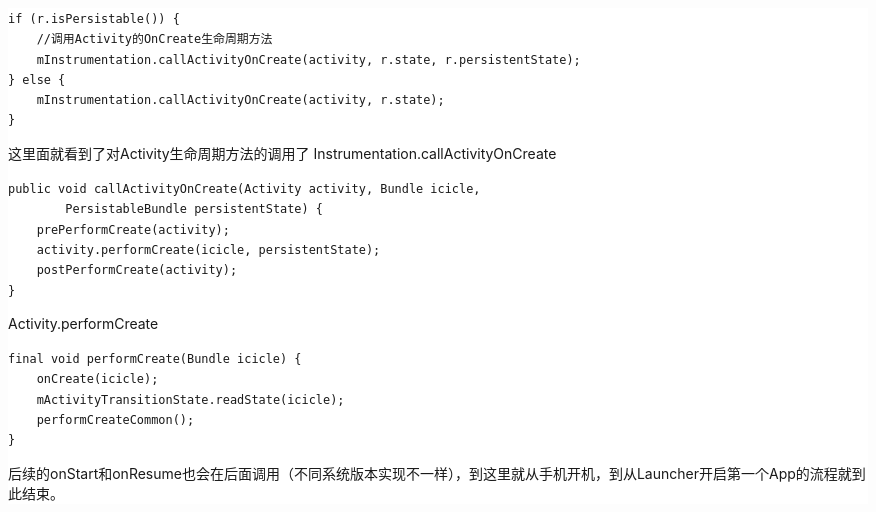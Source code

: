     if (r.isPersistable()) {
	    //调用Activity的OnCreate生命周期方法
	    mInstrumentation.callActivityOnCreate(activity, r.state, r.persistentState);
    } else {
    	mInstrumentation.callActivityOnCreate(activity, r.state);
    }
这里面就看到了对Activity生命周期方法的调用了 Instrumentation.callActivityOnCreate

	public void callActivityOnCreate(Activity activity, Bundle icicle,
            PersistableBundle persistentState) {
        prePerformCreate(activity);
        activity.performCreate(icicle, persistentState);
        postPerformCreate(activity);
    }
Activity.performCreate

	final void performCreate(Bundle icicle) {
        onCreate(icicle);
        mActivityTransitionState.readState(icicle);
        performCreateCommon();
    }
后续的onStart和onResume也会在后面调用（不同系统版本实现不一样），到这里就从手机开机，到从Launcher开启第一个App的流程就到此结束。